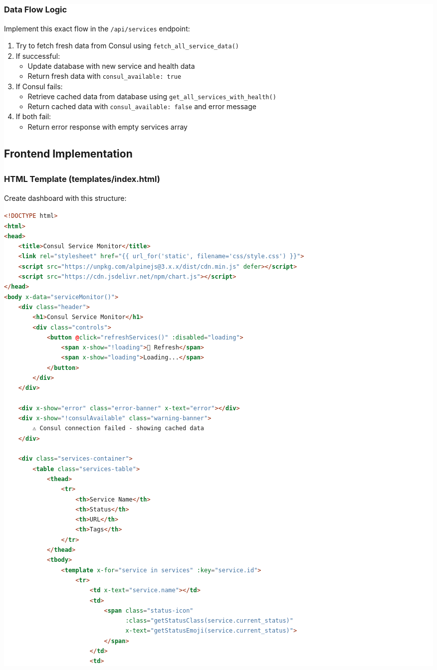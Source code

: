 ### Data Flow Logic
Implement this exact flow in the `/api/services` endpoint:

1. Try to fetch fresh data from Consul using `fetch_all_service_data()`
2. If successful:
   - Update database with new service and health data
   - Return fresh data with `consul_available: true`
3. If Consul fails:
   - Retrieve cached data from database using `get_all_services_with_health()`
   - Return cached data with `consul_available: false` and error message
4. If both fail:
   - Return error response with empty services array

## Frontend Implementation

### HTML Template (templates/index.html)
Create dashboard with this structure:
```html
<!DOCTYPE html>
<html>
<head>
    <title>Consul Service Monitor</title>
    <link rel="stylesheet" href="{{ url_for('static', filename='css/style.css') }}">
    <script src="https://unpkg.com/alpinejs@3.x.x/dist/cdn.min.js" defer></script>
    <script src="https://cdn.jsdelivr.net/npm/chart.js"></script>
</head>
<body x-data="serviceMonitor()">
    <div class="header">
        <h1>Consul Service Monitor</h1>
        <div class="controls">
            <button @click="refreshServices()" :disabled="loading">
                <span x-show="!loading">🔄 Refresh</span>
                <span x-show="loading">Loading...</span>
            </button>
        </div>
    </div>
    
    <div x-show="error" class="error-banner" x-text="error"></div>
    <div x-show="!consulAvailable" class="warning-banner">
        ⚠️ Consul connection failed - showing cached data
    </div>
    
    <div class="services-container">
        <table class="services-table">
            <thead>
                <tr>
                    <th>Service Name</th>
                    <th>Status</th> 
                    <th>URL</th>
                    <th>Tags</th>
                </tr>
            </thead>
            <tbody>
                <template x-for="service in services" :key="service.id">
                    <tr>
                        <td x-text="service.name"></td>
                        <td>
                            <span class="status-icon" 
                                  :class="getStatusClass(service.current_status)"
                                  x-text="getStatusEmoji(service.current_status)">
                            </span>
                        </td>
                        <td>
```